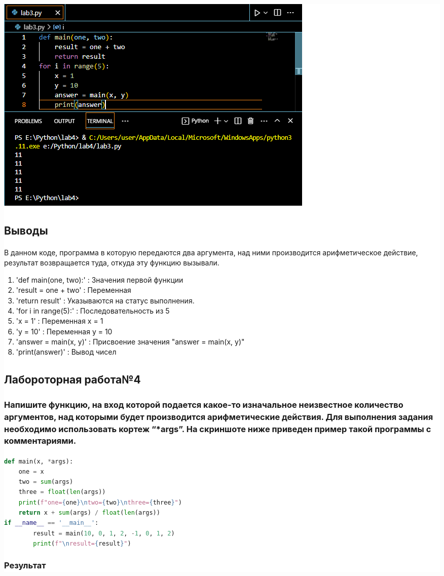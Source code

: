 ![Меню](https://github.com/xgoldnght/Software-Engineering/blob/Тема_4/pic/lab3.png)
## Выводы
В данном коде, программа в которую передаются два аргумента, над ними производится арифметическое действие, результат возвращается туда, откуда эту функцию вызывали.
1. 'def main(one, two):' : Значения первой функции
2. 'result = one + two' :  Переменная 
3. 'return result' : Указываются на статус выполнения.
4. 'for i in range(5):' : Последовательность из 5
5. 'x = 1' : Переменная x = 1
7. 'y = 10' : Переменная y = 10
8. 'answer = main(x, y)' : Присвоение значения "answer = main(x, y)"
9. 'print(answer)' : Вывод чисел

## Лабороторная работа№4
### Напишите функцию, на вход которой подается какое-то изначальное неизвестное количество аргументов, над которыми будет производится арифметические действия. Для выполнения задания необходимо использовать кортеж “*args”. На скриншоте ниже приведен пример такой программы с комментариями.

```python
def main(x, *args):
    one = x
    two = sum(args)
    three = float(len(args))
    print(f"one={one}\ntwo={two}\nthree={three}")
    return x + sum(args) / float(len(args))
if __name__ == '__main__':
        result = main(10, 0, 1, 2, -1, 0, 1, 2)
        print(f"\nresult={result}")
```
### Результат
